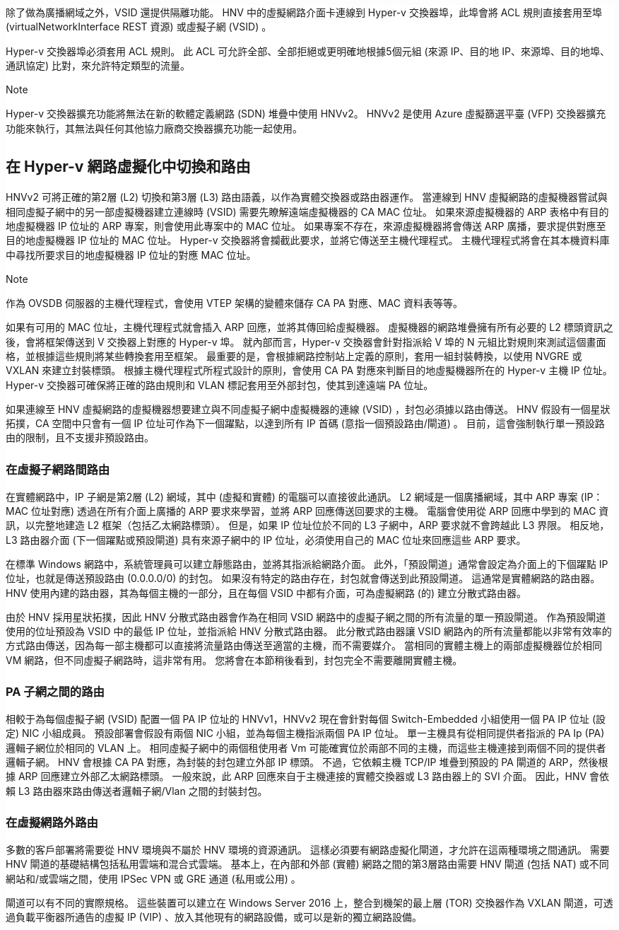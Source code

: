 除了做為廣播網域之外，VSID 還提供隔離功能。 HNV 中的虛擬網路介面卡連線到 Hyper-v 交換器埠，此埠會將 ACL 規則直接套用至埠 (virtualNetworkInterface REST 資源) 或虛擬子網 (VSID) 。

Hyper-v 交換器埠必須套用 ACL 規則。 此 ACL 可允許全部、全部拒絕或更明確地根據5個元組 (來源 IP、目的地 IP、來源埠、目的地埠、通訊協定) 比對，來允許特定類型的流量。

> [!NOTE]
> Hyper-v 交換器擴充功能將無法在新的軟體定義網路 (SDN) 堆疊中使用 HNVv2。 HNVv2 是使用 Azure 虛擬篩選平臺 (VFP) 交換器擴充功能來執行，其無法與任何其他協力廠商交換器擴充功能一起使用。

## <a name="switching-and-routing-in-hyper-v-network-virtualization"></a>在 Hyper-v 網路虛擬化中切換和路由
HNVv2 可將正確的第2層 (L2) 切換和第3層 (L3) 路由語義，以作為實體交換器或路由器運作。 當連線到 HNV 虛擬網路的虛擬機器嘗試與相同虛擬子網中的另一部虛擬機器建立連線時 (VSID) 需要先瞭解遠端虛擬機器的 CA MAC 位址。 如果來源虛擬機器的 ARP 表格中有目的地虛擬機器 IP 位址的 ARP 專案，則會使用此專案中的 MAC 位址。 如果專案不存在，來源虛擬機器將會傳送 ARP 廣播，要求提供對應至目的地虛擬機器 IP 位址的 MAC 位址。 Hyper-v 交換器將會攔截此要求，並將它傳送至主機代理程式。 主機代理程式將會在其本機資料庫中尋找所要求目的地虛擬機器 IP 位址的對應 MAC 位址。

> [!NOTE]
> 作為 OVSDB 伺服器的主機代理程式，會使用 VTEP 架構的變體來儲存 CA PA 對應、MAC 資料表等等。

如果有可用的 MAC 位址，主機代理程式就會插入 ARP 回應，並將其傳回給虛擬機器。 虛擬機器的網路堆疊擁有所有必要的 L2 標頭資訊之後，會將框架傳送到 V 交換器上對應的 Hyper-v 埠。 就內部而言，Hyper-v 交換器會針對指派給 V 埠的 N 元組比對規則來測試這個畫面格，並根據這些規則將某些轉換套用至框架。 最重要的是，會根據網路控制站上定義的原則，套用一組封裝轉換，以使用 NVGRE 或 VXLAN 來建立封裝標頭。 根據主機代理程式所程式設計的原則，會使用 CA PA 對應來判斷目的地虛擬機器所在的 Hyper-v 主機 IP 位址。 Hyper-v 交換器可確保將正確的路由規則和 VLAN 標記套用至外部封包，使其到達遠端 PA 位址。

如果連線至 HNV 虛擬網路的虛擬機器想要建立與不同虛擬子網中虛擬機器的連線 (VSID) ，封包必須據以路由傳送。 HNV 假設有一個星狀拓撲，CA 空間中只會有一個 IP 位址可作為下一個躍點，以達到所有 IP 首碼 (意指一個預設路由/閘道) 。 目前，這會強制執行單一預設路由的限制，且不支援非預設路由。

### <a name="routing-between-virtual-subnets"></a>在虛擬子網路間路由
在實體網路中，IP 子網是第2層 (L2) 網域，其中 (虛擬和實體) 的電腦可以直接彼此通訊。 L2 網域是一個廣播網域，其中 ARP 專案 (IP： MAC 位址對應) 透過在所有介面上廣播的 ARP 要求來學習，並將 ARP 回應傳送回要求的主機。 電腦會使用從 ARP 回應中學到的 MAC 資訊，以完整地建造 L2 框架（包括乙太網路標頭）。 但是，如果 IP 位址位於不同的 L3 子網中，ARP 要求就不會跨越此 L3 界限。 相反地，L3 路由器介面 (下一個躍點或預設閘道) 具有來源子網中的 IP 位址，必須使用自己的 MAC 位址來回應這些 ARP 要求。

在標準 Windows 網路中，系統管理員可以建立靜態路由，並將其指派給網路介面。 此外，「預設閘道」通常會設定為介面上的下個躍點 IP 位址，也就是傳送預設路由 (0.0.0.0/0) 的封包。 如果沒有特定的路由存在，封包就會傳送到此預設閘道。 這通常是實體網路的路由器。  HNV 使用內建的路由器，其為每個主機的一部分，且在每個 VSID 中都有介面，可為虛擬網路 (的) 建立分散式路由器。

由於 HNV 採用星狀拓撲，因此 HNV 分散式路由器會作為在相同 VSID 網路中的虛擬子網之間的所有流量的單一預設閘道。 作為預設閘道使用的位址預設為 VSID 中的最低 IP 位址，並指派給 HNV 分散式路由器。 此分散式路由器讓 VSID 網路內的所有流量都能以非常有效率的方式路由傳送，因為每一部主機都可以直接將流量路由傳送至適當的主機，而不需要媒介。  當相同的實體主機上的兩部虛擬機器位於相同 VM 網路，但不同虛擬子網路時，這非常有用。  您將會在本節稍後看到，封包完全不需要離開實體主機。

### <a name="routing-between-pa-subnets"></a>PA 子網之間的路由
相較于為每個虛擬子網 (VSID) 配置一個 PA IP 位址的 HNVv1，HNVv2 現在會針對每個 Switch-Embedded 小組使用一個 PA IP 位址 (設定) NIC 小組成員。 預設部署會假設有兩個 NIC 小組，並為每個主機指派兩個 PA IP 位址。 單一主機具有從相同提供者指派的 PA Ip (PA) 邏輯子網位於相同的 VLAN 上。 相同虛擬子網中的兩個租使用者 Vm 可能確實位於兩部不同的主機，而這些主機連接到兩個不同的提供者邏輯子網。 HNV 會根據 CA PA 對應，為封裝的封包建立外部 IP 標頭。 不過，它依賴主機 TCP/IP 堆疊到預設的 PA 閘道的 ARP，然後根據 ARP 回應建立外部乙太網路標頭。 一般來說，此 ARP 回應來自于主機連接的實體交換器或 L3 路由器上的 SVI 介面。 因此，HNV 會依賴 L3 路由器來路由傳送者邏輯子網/Vlan 之間的封裝封包。

### <a name="routing-outside-a-virtual-network"></a>在虛擬網路外路由
多數的客戶部署將需要從 HNV 環境與不屬於 HNV 環境的資源通訊。 這樣必須要有網路虛擬化閘道，才允許在這兩種環境之間通訊。 需要 HNV 閘道的基礎結構包括私用雲端和混合式雲端。 基本上，在內部和外部 (實體) 網路之間的第3層路由需要 HNV 閘道 (包括 NAT) 或不同網站和/或雲端之間，使用 IPSec VPN 或 GRE 通道 (私用或公用) 。

閘道可以有不同的實際規格。 這些裝置可以建立在 Windows Server 2016 上，整合到機架的最上層 (TOR) 交換器作為 VXLAN 閘道，可透過負載平衡器所通告的虛擬 IP (VIP) 、放入其他現有的網路設備，或可以是新的獨立網路設備。
